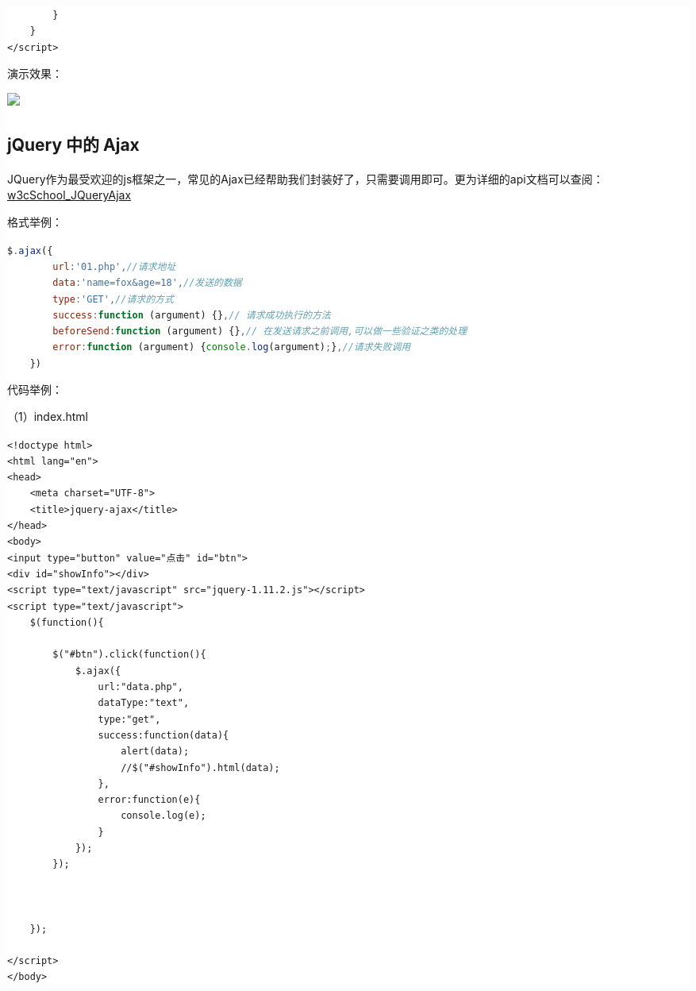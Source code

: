 ```markup
        }
    }
</script>
```

演示效果：

![](http://img.smyhvae.com/20180228_1740.gif)

## jQuery 中的 Ajax

JQuery作为最受欢迎的js框架之一，常见的Ajax已经帮助我们封装好了，只需要调用即可。更为详细的api文档可以查阅：[w3cSchool\_JQueryAjax](http://www.w3school.com.cn/jquery/jquery_ref_ajax.asp)

格式举例：

```javascript
$.ajax({
        url:'01.php',//请求地址
        data:'name=fox&age=18',//发送的数据
        type:'GET',//请求的方式
        success:function (argument) {},// 请求成功执行的方法
        beforeSend:function (argument) {},// 在发送请求之前调用,可以做一些验证之类的处理
        error:function (argument) {console.log(argument);},//请求失败调用
    })
```

代码举例：

（1）index.html

```markup
<!doctype html>
<html lang="en">
<head>
    <meta charset="UTF-8">
    <title>jquery-ajax</title>
</head>
<body>
<input type="button" value="点击" id="btn">
<div id="showInfo"></div>
<script type="text/javascript" src="jquery-1.11.2.js"></script>
<script type="text/javascript">
    $(function(){

        $("#btn").click(function(){
            $.ajax({
                url:"data.php",
                dataType:"text",
                type:"get",
                success:function(data){
                    alert(data);
                    //$("#showInfo").html(data);
                },
                error:function(e){
                    console.log(e);
                }
            });
        });



    });

</script>
</body>
```